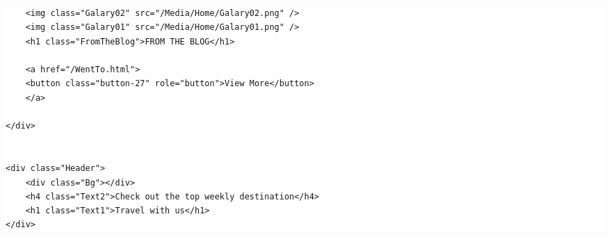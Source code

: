         <img class="Galary02" src="/Media/Home/Galary02.png" />
        <img class="Galary01" src="/Media/Home/Galary01.png" />
        <h1 class="FromTheBlog">FROM THE BLOG</h1>

        <a href="/WentTo.html">
        <button class="button-27" role="button">View More</button>
        </a>

    </div>


    <div class="Header">
        <div class="Bg"></div>
        <h4 class="Text2">Check out the top weekly destination</h4>
        <h1 class="Text1">Travel with us</h1>
    </div>
